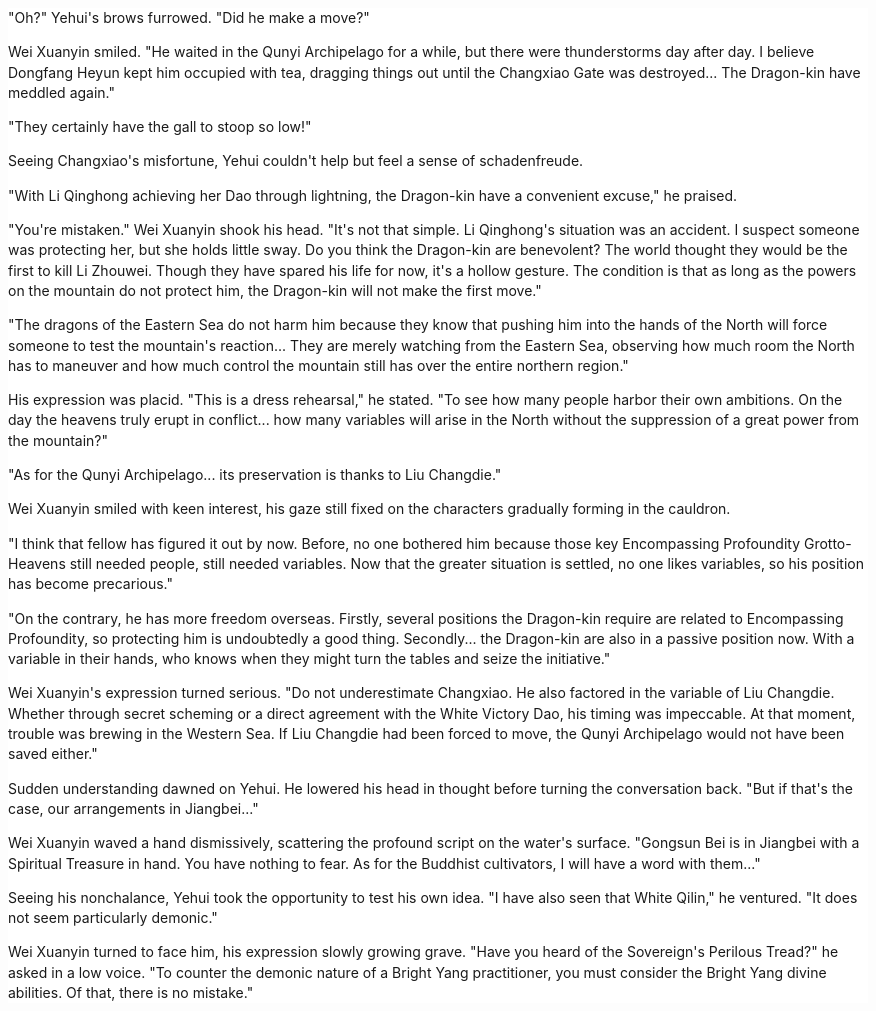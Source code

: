 "Oh?" Yehui's brows furrowed. "Did he make a move?"

Wei Xuanyin smiled. "He waited in the Qunyi Archipelago for a while, but there were thunderstorms day after day. I believe Dongfang Heyun kept him occupied with tea, dragging things out until the Changxiao Gate was destroyed... The Dragon-kin have meddled again."

"They certainly have the gall to stoop so low!"

Seeing Changxiao's misfortune, Yehui couldn't help but feel a sense of schadenfreude.

"With Li Qinghong achieving her Dao through lightning, the Dragon-kin have a convenient excuse," he praised.

"You're mistaken." Wei Xuanyin shook his head. "It's not that simple. Li Qinghong's situation was an accident. I suspect someone was protecting her, but she holds little sway. Do you think the Dragon-kin are benevolent? The world thought they would be the first to kill Li Zhouwei. Though they have spared his life for now, it's a hollow gesture. The condition is that as long as the powers on the mountain do not protect him, the Dragon-kin will not make the first move."

"The dragons of the Eastern Sea do not harm him because they know that pushing him into the hands of the North will force someone to test the mountain's reaction... They are merely watching from the Eastern Sea, observing how much room the North has to maneuver and how much control the mountain still has over the entire northern region."

His expression was placid. "This is a dress rehearsal," he stated. "To see how many people harbor their own ambitions. On the day the heavens truly erupt in conflict... how many variables will arise in the North without the suppression of a great power from the mountain?"

"As for the Qunyi Archipelago... its preservation is thanks to Liu Changdie."

Wei Xuanyin smiled with keen interest, his gaze still fixed on the characters gradually forming in the cauldron.

"I think that fellow has figured it out by now. Before, no one bothered him because those key Encompassing Profoundity Grotto-Heavens still needed people, still needed variables. Now that the greater situation is settled, no one likes variables, so his position has become precarious."

"On the contrary, he has more freedom overseas. Firstly, several positions the Dragon-kin require are related to Encompassing Profoundity, so protecting him is undoubtedly a good thing. Secondly... the Dragon-kin are also in a passive position now. With a variable in their hands, who knows when they might turn the tables and seize the initiative."

Wei Xuanyin's expression turned serious. "Do not underestimate Changxiao. He also factored in the variable of Liu Changdie. Whether through secret scheming or a direct agreement with the White Victory Dao, his timing was impeccable. At that moment, trouble was brewing in the Western Sea. If Liu Changdie had been forced to move, the Qunyi Archipelago would not have been saved either."

Sudden understanding dawned on Yehui. He lowered his head in thought before turning the conversation back. "But if that's the case, our arrangements in Jiangbei..."

Wei Xuanyin waved a hand dismissively, scattering the profound script on the water's surface. "Gongsun Bei is in Jiangbei with a Spiritual Treasure in hand. You have nothing to fear. As for the Buddhist cultivators, I will have a word with them..."

Seeing his nonchalance, Yehui took the opportunity to test his own idea. "I have also seen that White Qilin," he ventured. "It does not seem particularly demonic."

Wei Xuanyin turned to face him, his expression slowly growing grave. "Have you heard of the Sovereign's Perilous Tread?" he asked in a low voice. "To counter the demonic nature of a Bright Yang practitioner, you must consider the Bright Yang divine abilities. Of that, there is no mistake."

